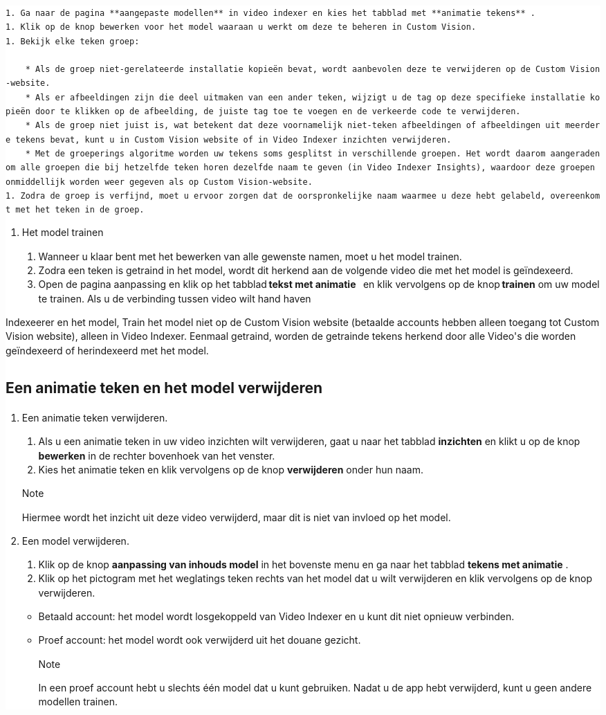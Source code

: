     1. Ga naar de pagina **aangepaste modellen** in video indexer en kies het tabblad met **animatie tekens** . 
    1. Klik op de knop bewerken voor het model waaraan u werkt om deze te beheren in Custom Vision. 
    1. Bekijk elke teken groep: 

        * Als de groep niet-gerelateerde installatie kopieën bevat, wordt aanbevolen deze te verwijderen op de Custom Vision-website. 
        * Als er afbeeldingen zijn die deel uitmaken van een ander teken, wijzigt u de tag op deze specifieke installatie kopieën door te klikken op de afbeelding, de juiste tag toe te voegen en de verkeerde code te verwijderen. 
        * Als de groep niet juist is, wat betekent dat deze voornamelijk niet-teken afbeeldingen of afbeeldingen uit meerdere tekens bevat, kunt u in Custom Vision website of in Video Indexer inzichten verwijderen. 
        * Met de groeperings algoritme worden uw tekens soms gesplitst in verschillende groepen. Het wordt daarom aangeraden om alle groepen die bij hetzelfde teken horen dezelfde naam te geven (in Video Indexer Insights), waardoor deze groepen onmiddellijk worden weer gegeven als op Custom Vision-website. 
    1. Zodra de groep is verfijnd, moet u ervoor zorgen dat de oorspronkelijke naam waarmee u deze hebt gelabeld, overeenkomt met het teken in de groep. 
1. Het model trainen 

    1. Wanneer u klaar bent met het bewerken van alle gewenste namen, moet u het model trainen. 
    1. Zodra een teken is getraind in het model, wordt dit herkend aan de volgende video die met het model is geïndexeerd. 
    1. Open de pagina aanpassing en klik op het tabblad **tekst met animatie**   en klik vervolgens op de knop **trainen** om uw model te trainen. Als u de verbinding tussen video wilt hand haven 
    
Indexeerer en het model, Train het model niet op de Custom Vision website (betaalde accounts hebben alleen toegang tot Custom Vision website), alleen in Video Indexer. Eenmaal getraind, worden de getrainde tekens herkend door alle Video's die worden geïndexeerd of herindexeerd met het model. 

## <a name="delete-an-animated-character-and-the-model"></a>Een animatie teken en het model verwijderen

1. Een animatie teken verwijderen.

    1. Als u een animatie teken in uw video inzichten wilt verwijderen, gaat u naar het tabblad **inzichten** en klikt u op de knop **bewerken** in de rechter bovenhoek van het venster.
    1. Kies het animatie teken en klik vervolgens op de knop **verwijderen** onder hun naam.

    > [!NOTE]
    > Hiermee wordt het inzicht uit deze video verwijderd, maar dit is niet van invloed op het model.
1. Een model verwijderen.

    1. Klik op de knop **aanpassing van inhouds model** in het bovenste menu en ga naar het tabblad **tekens met animatie** .
    1. Klik op het pictogram met het weglatings teken rechts van het model dat u wilt verwijderen en klik vervolgens op de knop verwijderen.
    
    * Betaald account: het model wordt losgekoppeld van Video Indexer en u kunt dit niet opnieuw verbinden.
    * Proef account: het model wordt ook verwijderd uit het douane gezicht. 
    
        > [!NOTE]
        > In een proef account hebt u slechts één model dat u kunt gebruiken. Nadat u de app hebt verwijderd, kunt u geen andere modellen trainen.
